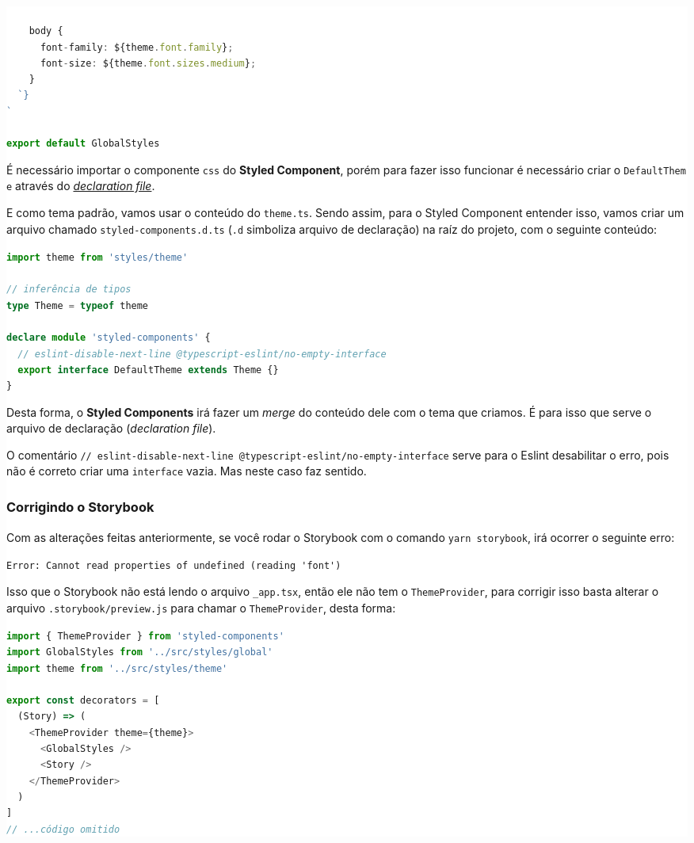 ```TypeScript

    body {
      font-family: ${theme.font.family};
      font-size: ${theme.font.sizes.medium};
    }
  `}
`

export default GlobalStyles
```

É necessário importar o componente `css` do **Styled Component**, porém para fazer isso funcionar é necessário criar o `DefaultTheme` através do [*declaration file*](https://styled-components.com/docs/api#create-a-declarations-file).

E como tema padrão, vamos usar o conteúdo do `theme.ts`. Sendo assim, para o Styled Component entender isso, vamos criar um arquivo chamado `styled-components.d.ts` (`.d` simboliza arquivo de declaração) na raíz do projeto, com o seguinte conteúdo:

```TypeScript
import theme from 'styles/theme'

// inferência de tipos
type Theme = typeof theme

declare module 'styled-components' {
  // eslint-disable-next-line @typescript-eslint/no-empty-interface
  export interface DefaultTheme extends Theme {}
}
```

Desta forma, o **Styled Components** irá fazer um *merge* do conteúdo dele com o tema que criamos. É para isso que serve o arquivo de declaração (*declaration file*).

O comentário `// eslint-disable-next-line @typescript-eslint/no-empty-interface` serve para o Eslint desabilitar o erro, pois não é correto criar uma `interface` vazia. Mas neste caso faz sentido.

### Corrigindo o Storybook

Com as alterações feitas anteriormente, se você rodar o Storybook com o comando `yarn storybook`, irá ocorrer o seguinte erro:

```
Error: Cannot read properties of undefined (reading 'font')
```

Isso que o Storybook não está lendo o arquivo `_app.tsx`, então ele não tem o `ThemeProvider`, para corrigir isso basta alterar o arquivo `.storybook/preview.js` para chamar o `ThemeProvider`, desta forma:

```javascript
import { ThemeProvider } from 'styled-components'
import GlobalStyles from '../src/styles/global'
import theme from '../src/styles/theme'

export const decorators = [
  (Story) => (
    <ThemeProvider theme={theme}>
      <GlobalStyles />
      <Story />
    </ThemeProvider>
  )
]
// ...código omitido
```
